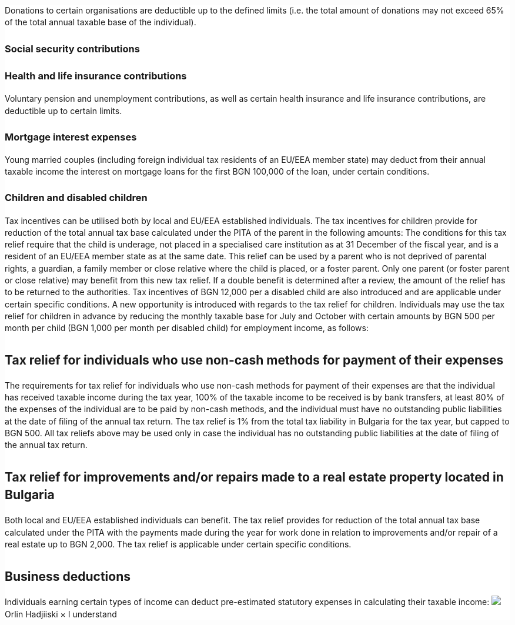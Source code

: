 Donations to certain organisations are deductible up to the defined limits (i.e. the total amount of donations may not exceed 65% of the total annual taxable base of the individual).
### Social security contributions
### Health and life insurance contributions
Voluntary pension and unemployment contributions, as well as certain health insurance and life insurance contributions, are deductible up to certain limits.
### Mortgage interest expenses
Young married couples (including foreign individual tax residents of an EU/EEA member state) may deduct from their annual taxable income the interest on mortgage loans for the first BGN 100,000 of the loan, under certain conditions.
### Children and disabled children
Tax incentives can be utilised both by local and EU/EEA established individuals. The tax incentives for children provide for reduction of the total annual tax base calculated under the PITA of the parent in the following amounts:
The conditions for this tax relief require that the child is underage, not placed in a specialised care institution as at 31 December of the fiscal year, and is a resident of an EU/EEA member state as at the same date. This relief can be used by a parent who is not deprived of parental rights, a guardian, a family member or close relative where the child is placed, or a foster parent. Only one parent (or foster parent or close relative) may benefit from this new tax relief. If a double benefit is determined after а review, the amount of the relief has to be returned to the authorities.
Tax incentives of BGN 12,000 per a disabled child are also introduced and are applicable under certain specific conditions.
A new opportunity is introduced with regards to the tax relief for children. Individuals may use the tax relief for children in advance by reducing the monthly taxable base for July and October with certain amounts by BGN 500 per month per child (BGN 1,000 per month per disabled child) for employment income, as follows:
## Tax relief for individuals who use non-cash methods for payment of their expenses
The requirements for tax relief for individuals who use non-cash methods for payment of their expenses are that the individual has received taxable income during the tax year, 100% of the taxable income to be received is by bank transfers, at least 80% of the expenses of the individual are to be paid by non-cash methods, and the individual must have no outstanding public liabilities at the date of filing of the annual tax return. The tax relief is 1% from the total tax liability in Bulgaria for the tax year, but capped to BGN 500.
All tax reliefs above may be used only in case the individual has no outstanding public liabilities at the date of filing of the annual tax return.
## Tax relief for improvements and/or repairs made to a real estate property located in Bulgaria
Both local and EU/EEA established individuals can benefit. The tax relief provides for reduction of the total annual tax base calculated under the PITA with the payments made during the year for work done in relation to improvements and/or repair of a real estate up to BGN 2,000.
The tax relief is applicable under certain specific conditions.
## Business deductions
Individuals earning certain types of income can deduct pre-estimated statutory expenses in calculating their taxable income:
![](../../-/media/world-wide-tax-summaries/attachments/bulgaria---orlin_hadjiiski.ashx%3Frev=199a8a17860c40349a5e20b32663b96d&revision=199a8a17-860c-4034-9a5e-20b32663b96d&hash=E18A5580D7214AFA014DE48DDD78B977192C53A5)
Orlin Hadjiiski
×
I understand
